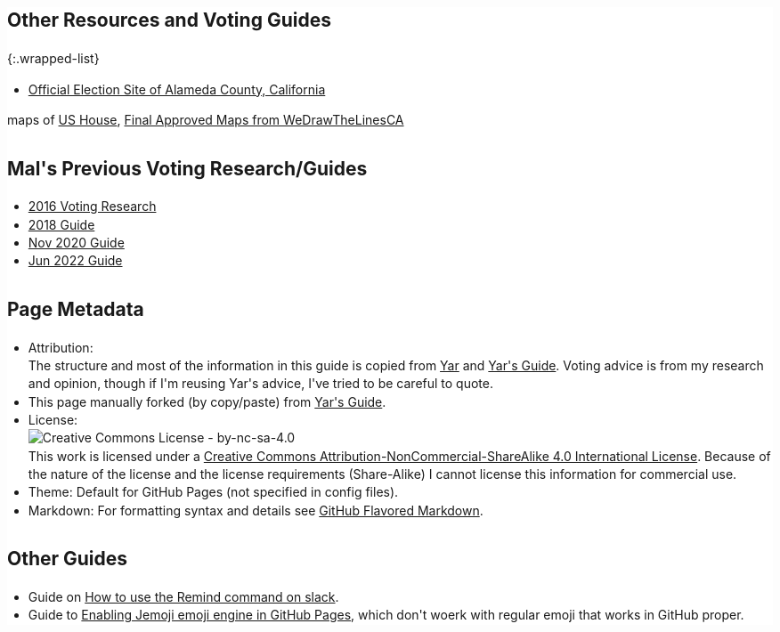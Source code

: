 ## Other Resources and Voting Guides
{:.wrapped-list}
* [Official Election Site of Alameda County, California](https://www.acvote.org/index)

maps of [US House](https://en.wikipedia.org/wiki/List_of_United_States_congressional_districts), [Final Approved Maps from WeDrawTheLinesCA](https://www.wedrawthelinesca.org/final_maps)

## Mal's Previous Voting Research/Guides
- [2016 Voting Research](https://docs.google.com/spreadsheets/d/1LOuSrzRurlJOuz2H0Wxok_iJbcvRVOI-leJ8yw8igiI/edit?usp=sharing)
- [2018 Guide](https://docs.google.com/spreadsheets/d/1zo7_JvUKtLWjn-Rjp0k6xhlu5UHjPLqG_AknOZKjlBc/edit?usp=sharing)
- [Nov 2020 Guide](https://mal-votes.github.io/2020-11/)
- [Jun 2022 Guide](https://mal-votes.github.io/2022-06/)

## Page Metadata
- Attribution:<br />The structure and most of the information in this guide is copied from [Yar](https://github.com/yar-votes) and [Yar's Guide](https://yar-votes.github.io/). Voting advice is from my research and opinion, though if I'm reusing Yar's advice, I've tried to be careful to quote.
- This page manually forked (by copy/paste) from [Yar's Guide](https://yar-votes.github.io/).
- License:<br />![Creative Commons License - by-nc-sa-4.0](https://i.creativecommons.org/l/by-nc-sa/4.0/88x31.png)<br />This work is licensed under a [Creative Commons Attribution-NonCommercial-ShareAlike 4.0 International License](http://creativecommons.org/licenses/by-nc-sa/4.0/). Because of the nature of the license and the license requirements (Share-Alike) I cannot license this information for commercial use.
- Theme: Default for GitHub Pages (not specified in config files).
- Markdown: For formatting syntax and details see [GitHub Flavored Markdown](https://guides.github.com/features/mastering-markdown/).

## Other Guides
- Guide on [How to use the Remind command on slack](HowToUseRemindCommandOnSlack/).
- Guide to [Enabling Jemoji emoji engine in GitHub Pages](jemoji/), which don't woerk with regular emoji that works in GitHub proper.
